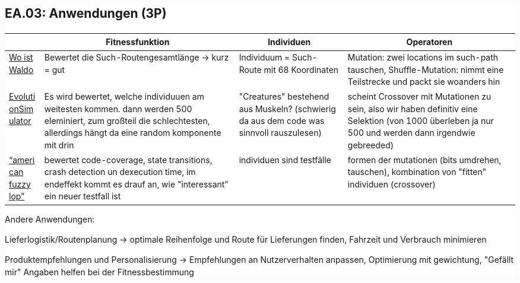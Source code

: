 
## EA.03: Anwendungen (3P)

||Fitnessfunktion|Individuen|Operatoren|
|-|-|-|-|
|[Wo ist Waldo](https://github.com/rhiever/Data-Analysis-and-Machine-Learning-Projects)|Bewertet die Such-Routengesamtlänge -> kurz = gut|Individuum = Such-Route mit 68 Koordinaten|Mutation: zwei locations im such-path tauschen, Shuffle-Mutation: nimmt eine Teilstrecke und packt sie woanders hin |
|[EvolutionSimulator](https://www.openprocessing.org/sketch/205807)|Es wird bewertet, welche individuuen am weitesten kommen. dann werden 500 eleminiert, zum großteil die schlechtesten, allerdings hängt da eine random komponente mit drin|"Creatures" bestehend aus Muskeln? (schwierig da aus dem code was sinnvoll rauszulesen)|scheint Crossover mit Mutationen zu sein, also wir haben definitiv eine Selektion (von 1000 überleben ja nur 500 und werden dann irgendwie gebreeded)|
|[“american fuzzy lop”](https://lcamtuf.coredump.cx/afl/)|bewertet code-coverage, state transitions, crash detection un dexecution time, im endeffekt kommt es drauf an, wie "interessant" ein neuer testfall ist|individuen sind testfälle|formen der mutationen (bits umdrehen, tauschen), kombination von "fitten" individuen (crossover)|

Andere Anwendungen:

Lieferlogistik/Routenplanung -> optimale Reihenfolge und Route für Lieferungen finden, Fahrzeit und Verbrauch minimieren

Produktempfehlungen und Personalisierung -> Empfehlungen an Nutzerverhalten anpassen, Optimierung mit gewichtung, "Gefällt mir" Angaben helfen bei der Fitnessbestimmung